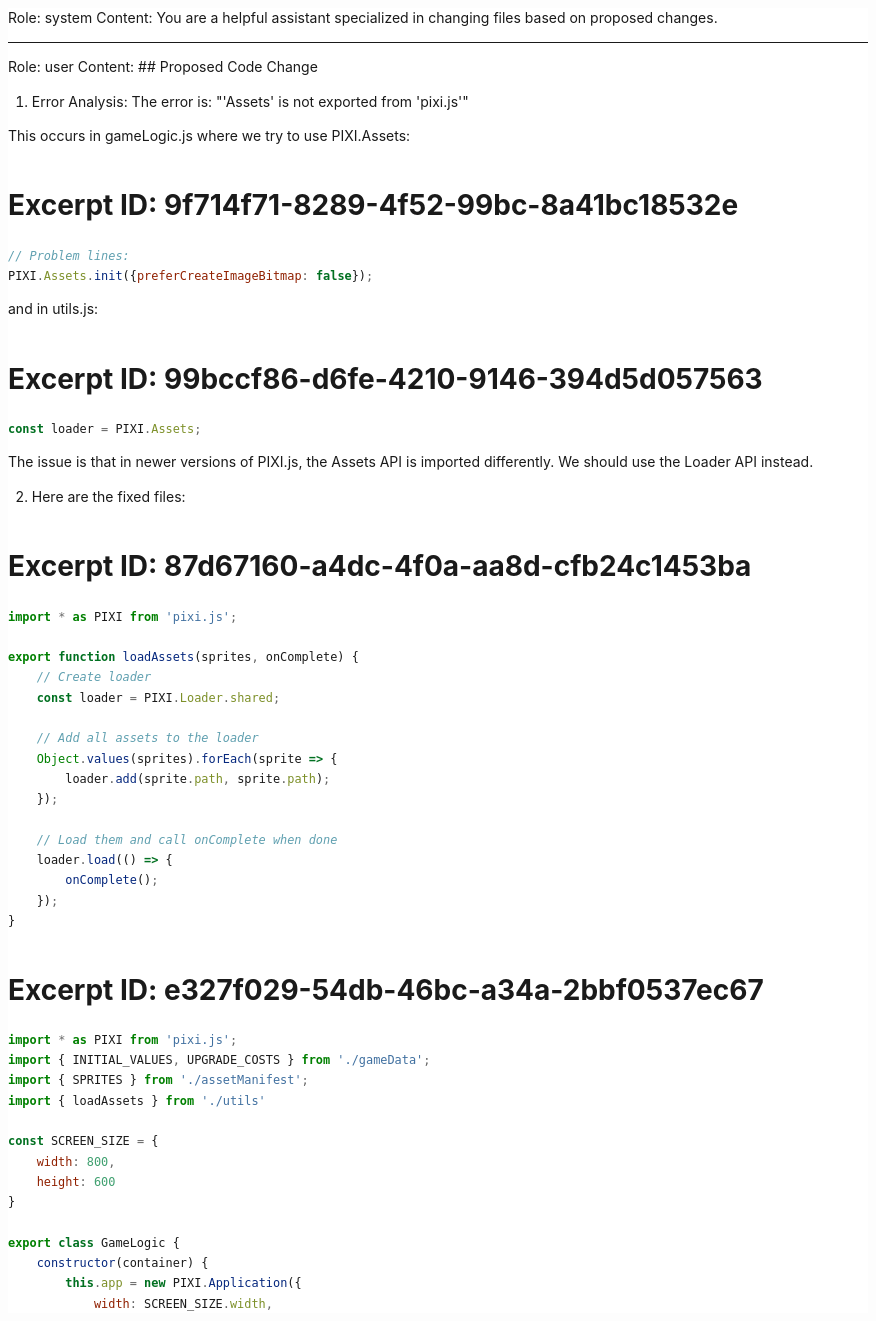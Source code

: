 Role: system
Content: You are a helpful assistant specialized in changing files based on proposed changes.
__________________
Role: user
Content: ## Proposed Code Change
1. Error Analysis:
The error is: "'Assets' is not exported from 'pixi.js'"

This occurs in gameLogic.js where we try to use PIXI.Assets:
# Excerpt ID: 9f714f71-8289-4f52-99bc-8a41bc18532e
```js
// Problem lines:
PIXI.Assets.init({preferCreateImageBitmap: false});
```
and in utils.js:
# Excerpt ID: 99bccf86-d6fe-4210-9146-394d5d057563
```js
const loader = PIXI.Assets;
```

The issue is that in newer versions of PIXI.js, the Assets API is imported differently. We should use the Loader API instead.

2. Here are the fixed files:

# Excerpt ID: 87d67160-a4dc-4f0a-aa8d-cfb24c1453ba
```js src/game/utils.js
import * as PIXI from 'pixi.js';

export function loadAssets(sprites, onComplete) {
    // Create loader
    const loader = PIXI.Loader.shared;
    
    // Add all assets to the loader
    Object.values(sprites).forEach(sprite => {
        loader.add(sprite.path, sprite.path);
    });

    // Load them and call onComplete when done
    loader.load(() => {
        onComplete();
    });
}
```

# Excerpt ID: e327f029-54db-46bc-a34a-2bbf0537ec67
```js src/game/gameLogic.js
import * as PIXI from 'pixi.js';
import { INITIAL_VALUES, UPGRADE_COSTS } from './gameData';
import { SPRITES } from './assetManifest';
import { loadAssets } from './utils'

const SCREEN_SIZE = {
    width: 800,
    height: 600
}

export class GameLogic {
    constructor(container) {
        this.app = new PIXI.Application({
            width: SCREEN_SIZE.width,
```